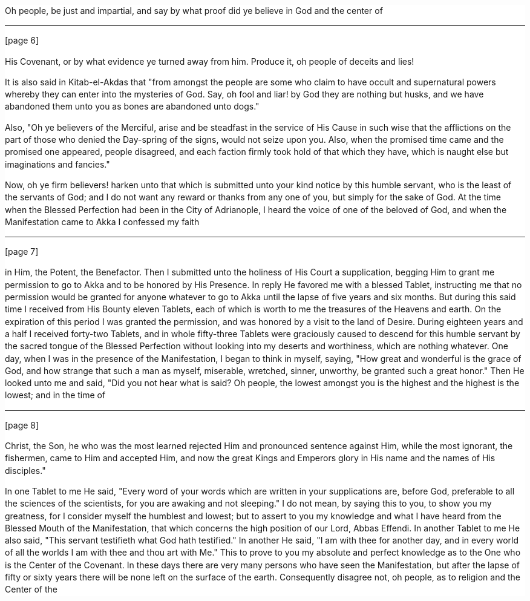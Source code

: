 Oh people, be just and impartial, and say by what proof did ye believe in God and the center of

* * *

\[page 6\]

His Covenant, or by what evidence ye turned away from him. Produce it, oh people of deceits and lies!

It is also said in Kitab-el-Akdas that "from amongst the people are some who claim to have occult and supernatural powers whereby they can enter into the mysteries of God. Say, oh fool and liar! by God they are nothing but husks, and we have abandoned them unto you as bones are abandoned unto dogs."

Also, "Oh ye believers of the Merciful, arise and be steadfast in the service of His Cause in such wise that the afflictions on the part of those who denied the Day-spring of the signs, would not seize upon you. Also, when the promised time came and the promised one appeared, people disagreed, and each faction firmly took hold of that which they have, which is naught else but imaginations and fancies."

Now, oh ye firm believers! harken unto that which is submitted unto your kind notice by this humble servant, who is the least of the servants of God; and I do not want any reward or thanks from any one of you, but simply for the sake of God. At the time when the Blessed Perfection had been in the City of Adrianople, I heard the voice of one of the beloved of God, and when the Manifestation came to Akka I confessed my faith

* * *

\[page 7\]

in Him, the Potent, the Benefactor. Then I submitted unto the holiness of His Court a supplication, begging Him to grant me permission to go to Akka and to be honored by His Presence. In reply He favored me with a blessed Tablet, instructing me that no permission would be granted for anyone whatever to go to Akka until the lapse of five years and six months. But during this said time I received from His Bounty eleven Tablets, each of which is worth to me the treasures of the Heavens and earth. On the expiration of this period I was granted the permission, and was honored by a visit to the land of Desire. During eighteen years and a half I received forty-two Tablets, and in whole fifty-three Tablets were graciously caused to descend for this humble servant by the sacred tongue of the Blessed Perfection without looking into my deserts and worthiness, which are nothing whatever. One day, when I was in the presence of the Manifestation, I began to think in myself, saying, "How great and wonderful is the grace of God, and how strange that such a man as myself, miserable, wretched, sinner, unworthy, be granted such a great honor." Then He looked unto me and said, "Did you not hear what is said? Oh people, the lowest amongst you is the highest and the highest is the lowest; and in the time of

* * *

\[page 8\]

Christ, the Son, he who was the most learned rejected Him and pronounced sentence against Him, while the most ignorant, the fishermen, came to Him and accepted Him, and now the great Kings and Emperors glory in His name and the names of His disciples."

In one Tablet to me He said, "Every word of your words which are written in your supplications are, before God, preferable to all the sciences of the scientists, for you are awaking and not sleeping." I do not mean, by saying this to you, to show you my greatness, for I consider myself the humblest and lowest; but to assert to you my knowledge and what I have heard from the Blessed Mouth of the Manifestation, that which concerns the high position of our Lord, Abbas Effendi. In another Tablet to me He also said, "This servant testifieth what God hath testified." In another He said, "I am with thee for another day, and in every world of all the worlds I am with thee and thou art with Me." This to prove to you my absolute and perfect knowledge as to the One who is the Center of the Covenant. In these days there are very many persons who have seen the Manifestation, but after the lapse of fifty or sixty years there will be none left on the surface of the earth. Consequently disagree not, oh people, as to religion and the Center of the
